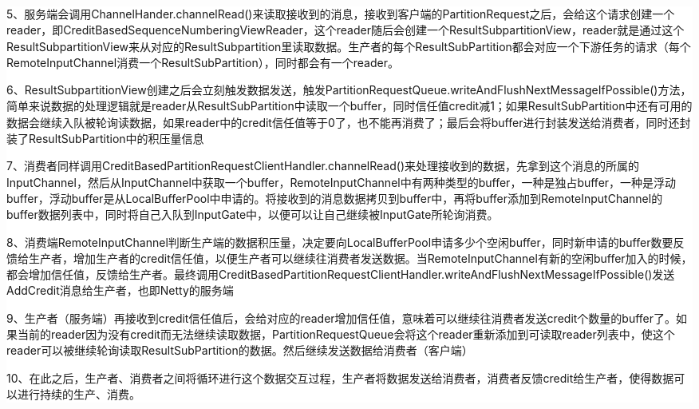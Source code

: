 5、服务端会调用ChannelHander.channelRead()来读取接收到的消息，接收到客户端的PartitionRequest之后，会给这个请求创建一个reader，即CreditBasedSequenceNumberingViewReader，这个reader随后会创建一个ResultSubpartitionView，reader就是通过这个ResultSubpartitionView来从对应的ResultSubpartition里读取数据。生产者的每个ResultSubPartition都会对应一个下游任务的请求（每个RemoteInputChannel消费一个ResultSubPartition），同时都会有一个reader。

6、ResultSubpartitionView创建之后会立刻触发数据发送，触发PartitionRequestQueue.writeAndFlushNextMessageIfPossible()方法，简单来说数据的处理逻辑就是reader从ResultSubPartition中读取一个buffer，同时信任值credit减1；如果ResultSubPartition中还有可用的数据会继续入队被轮询读数据，如果reader中的credit信任值等于0了，也不能再消费了；最后会将buffer进行封装发送给消费者，同时还封装了ResultSubPartition中的积压量信息

7、消费者同样调用CreditBasedPartitionRequestClientHandler.channelRead()来处理接收到的数据，先拿到这个消息的所属的InputChannel，然后从InputChannel中获取一个buffer，RemoteInputChannel中有两种类型的buffer，一种是独占buffer，一种是浮动buffer，浮动buffer是从LocalBufferPool中申请的。将接收到的消息数据拷贝到buffer中，再将buffer添加到RemoteInputChannel的buffer数据列表中，同时将自己入队到InputGate中，以便可以让自己继续被InputGate所轮询消费。

8、消费端RemoteInputChannel判断生产端的数据积压量，决定要向LocalBufferPool申请多少个空闲buffer，同时新申请的buffer数要反馈给生产者，增加生产者的credit信任值，以便生产者可以继续往消费者发送数据。当RemoteInputChannel有新的空闲buffer加入的时候，都会增加信任值，反馈给生产者。最终调用CreditBasedPartitionRequestClientHandler.writeAndFlushNextMessageIfPossible()发送AddCredit消息给生产者，也即Netty的服务端

9、生产者（服务端）再接收到credit信任值后，会给对应的reader增加信任值，意味着可以继续往消费者发送credit个数量的buffer了。如果当前的reader因为没有credit而无法继续读取数据，PartitionRequestQueue会将这个reader重新添加到可读取reader列表中，使这个reader可以被继续轮询读取ResultSubPartition的数据。然后继续发送数据给消费者（客户端）

10、在此之后，生产者、消费者之间将循环进行这个数据交互过程，生产者将数据发送给消费者，消费者反馈credit给生产者，使得数据可以进行持续的生产、消费。